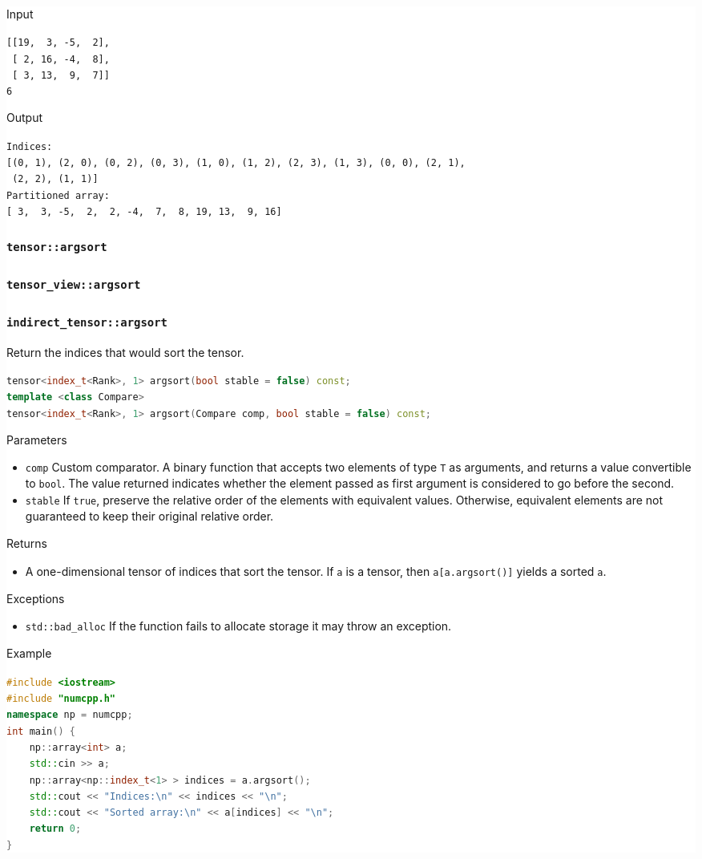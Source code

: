 Input

```
[[19,  3, -5,  2],
 [ 2, 16, -4,  8],
 [ 3, 13,  9,  7]]
6
```

Output

```
Indices:
[(0, 1), (2, 0), (0, 2), (0, 3), (1, 0), (1, 2), (2, 3), (1, 3), (0, 0), (2, 1),
 (2, 2), (1, 1)]
Partitioned array:
[ 3,  3, -5,  2,  2, -4,  7,  8, 19, 13,  9, 16]
```

### `tensor::argsort`

<h3><code>tensor_view::argsort</code></h3>

<h3><code>indirect_tensor::argsort</code></h3>

Return the indices that would sort the tensor.
```cpp
tensor<index_t<Rank>, 1> argsort(bool stable = false) const;
template <class Compare>
tensor<index_t<Rank>, 1> argsort(Compare comp, bool stable = false) const;
```

Parameters

* `comp` Custom comparator. A binary function that accepts two elements of type
`T` as arguments, and returns a value convertible to `bool`. The value returned
indicates whether the element passed as first argument is considered to go
before the second.
* `stable` If `true`, preserve the relative order of the elements with
equivalent values. Otherwise, equivalent elements are not guaranteed to keep
their original relative order.

Returns

* A one-dimensional tensor of indices that sort the tensor. If `a` is a tensor,
then `a[a.argsort()]` yields a sorted `a`.

Exceptions

* `std::bad_alloc` If the function fails to allocate storage it may throw an
exception.

Example

```cpp
#include <iostream>
#include "numcpp.h"
namespace np = numcpp;
int main() {
    np::array<int> a;
    std::cin >> a;
    np::array<np::index_t<1> > indices = a.argsort();
    std::cout << "Indices:\n" << indices << "\n";
    std::cout << "Sorted array:\n" << a[indices] << "\n";
    return 0;
}
```
